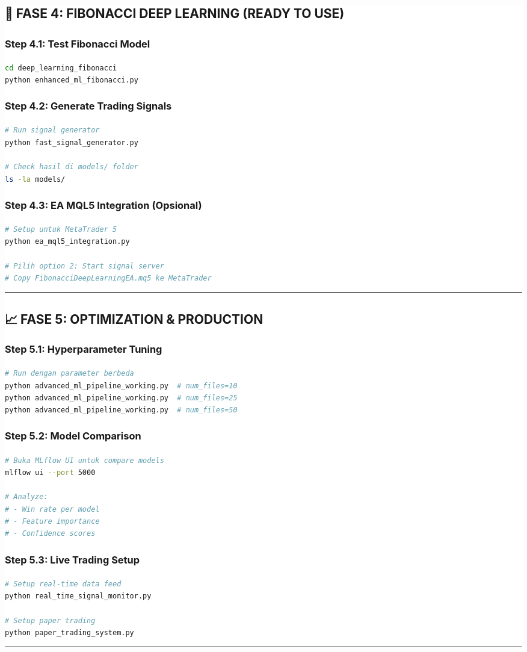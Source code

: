 
## 🤖 **FASE 4: FIBONACCI DEEP LEARNING (READY TO USE)**

### **Step 4.1: Test Fibonacci Model**
```bash
cd deep_learning_fibonacci
python enhanced_ml_fibonacci.py
```

### **Step 4.2: Generate Trading Signals**
```bash
# Run signal generator
python fast_signal_generator.py

# Check hasil di models/ folder
ls -la models/
```

### **Step 4.3: EA MQL5 Integration (Opsional)**
```bash
# Setup untuk MetaTrader 5
python ea_mql5_integration.py

# Pilih option 2: Start signal server
# Copy FibonacciDeepLearningEA.mq5 ke MetaTrader
```

---

## 📈 **FASE 5: OPTIMIZATION & PRODUCTION**

### **Step 5.1: Hyperparameter Tuning**
```bash
# Run dengan parameter berbeda
python advanced_ml_pipeline_working.py  # num_files=10
python advanced_ml_pipeline_working.py  # num_files=25
python advanced_ml_pipeline_working.py  # num_files=50
```

### **Step 5.2: Model Comparison**
```bash
# Buka MLflow UI untuk compare models
mlflow ui --port 5000

# Analyze:
# - Win rate per model
# - Feature importance
# - Confidence scores
```

### **Step 5.3: Live Trading Setup**
```bash
# Setup real-time data feed
python real_time_signal_monitor.py

# Setup paper trading
python paper_trading_system.py
```

---